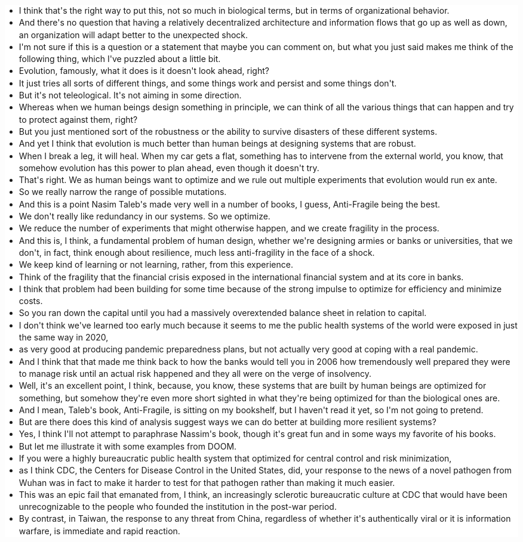 *  I think that's the right way to put this, not so much in biological terms, but in terms of organizational behavior.
*  And there's no question that having a relatively decentralized architecture and information flows that go up as well as down, an organization will adapt better to the unexpected shock.
*  I'm not sure if this is a question or a statement that maybe you can comment on, but what you just said makes me think of the following thing, which I've puzzled about a little bit.
*  Evolution, famously, what it does is it doesn't look ahead, right?
*  It just tries all sorts of different things, and some things work and persist and some things don't.
*  But it's not teleological. It's not aiming in some direction.
*  Whereas when we human beings design something in principle, we can think of all the various things that can happen and try to protect against them, right?
*  But you just mentioned sort of the robustness or the ability to survive disasters of these different systems.
*  And yet I think that evolution is much better than human beings at designing systems that are robust.
*  When I break a leg, it will heal. When my car gets a flat, something has to intervene from the external world, you know, that somehow evolution has this power to plan ahead, even though it doesn't try.
*  That's right. We as human beings want to optimize and we rule out multiple experiments that evolution would run ex ante.
*  So we really narrow the range of possible mutations.
*  And this is a point Nasim Taleb's made very well in a number of books, I guess, Anti-Fragile being the best.
*  We don't really like redundancy in our systems. So we optimize.
*  We reduce the number of experiments that might otherwise happen, and we create fragility in the process.
*  And this is, I think, a fundamental problem of human design, whether we're designing armies or banks or universities, that we don't, in fact, think enough about resilience, much less anti-fragility in the face of a shock.
*  We keep kind of learning or not learning, rather, from this experience.
*  Think of the fragility that the financial crisis exposed in the international financial system and at its core in banks.
*  I think that problem had been building for some time because of the strong impulse to optimize for efficiency and minimize costs.
*  So you ran down the capital until you had a massively overextended balance sheet in relation to capital.
*  I don't think we've learned too early much because it seems to me the public health systems of the world were exposed in just the same way in 2020,
*  as very good at producing pandemic preparedness plans, but not actually very good at coping with a real pandemic.
*  And I think that that made me think back to how the banks would tell you in 2006 how tremendously well prepared they were to manage risk until an actual risk happened and they all were on the verge of insolvency.
*  Well, it's an excellent point, I think, because, you know, these systems that are built by human beings are optimized for something, but somehow they're even more short sighted in what they're being optimized for than the biological ones are.
*  And I mean, Taleb's book, Anti-Fragile, is sitting on my bookshelf, but I haven't read it yet, so I'm not going to pretend.
*  But are there does this kind of analysis suggest ways we can do better at building more resilient systems?
*  Yes, I think I'll not attempt to paraphrase Nassim's book, though it's great fun and in some ways my favorite of his books.
*  But let me illustrate it with some examples from DOOM.
*  If you were a highly bureaucratic public health system that optimized for central control and risk minimization,
*  as I think CDC, the Centers for Disease Control in the United States, did, your response to the news of a novel pathogen from Wuhan was in fact to make it harder to test for that pathogen rather than making it much easier.
*  This was an epic fail that emanated from, I think, an increasingly sclerotic bureaucratic culture at CDC that would have been unrecognizable to the people who founded the institution in the post-war period.
*  By contrast, in Taiwan, the response to any threat from China, regardless of whether it's authentically viral or it is information warfare, is immediate and rapid reaction.